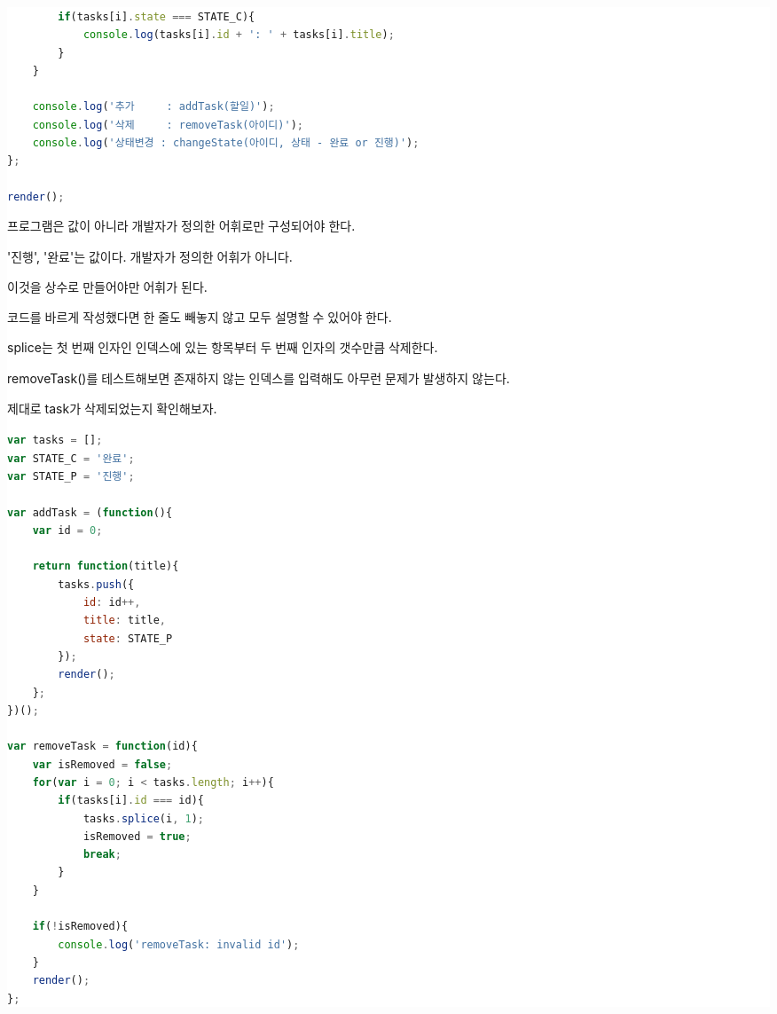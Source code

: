 ```js
        if(tasks[i].state === STATE_C){
            console.log(tasks[i].id + ': ' + tasks[i].title);
        }
    }

    console.log('추가     : addTask(할일)');
    console.log('삭제     : removeTask(아이디)');
    console.log('상태변경 : changeState(아이디, 상태 - 완료 or 진행)');
};

render();
```

프로그램은 값이 아니라 개발자가 정의한 어휘로만 구성되어야 한다.

'진행', '완료'는 값이다. 개발자가 정의한 어휘가 아니다.

이것을 상수로 만들어야만 어휘가 된다.

코드를 바르게 작성했다면 한 줄도 빼놓지 않고 모두 설명할 수 있어야 한다.

splice는 첫 번째 인자인 인덱스에 있는 항목부터 두 번째 인자의 갯수만큼 삭제한다.

removeTask()를 테스트해보면 존재하지 않는 인덱스를 입력해도 아무런 문제가 발생하지 않는다.

제대로 task가 삭제되었는지 확인해보자.

```js
var tasks = [];
var STATE_C = '완료';
var STATE_P = '진행';

var addTask = (function(){
    var id = 0;

    return function(title){
        tasks.push({
            id: id++,
            title: title,
            state: STATE_P
        });
        render();
    };
})();

var removeTask = function(id){
    var isRemoved = false;
    for(var i = 0; i < tasks.length; i++){
        if(tasks[i].id === id){
            tasks.splice(i, 1);
            isRemoved = true;
            break;
        }
    }

    if(!isRemoved){
        console.log('removeTask: invalid id');
    }
    render();
};
```
